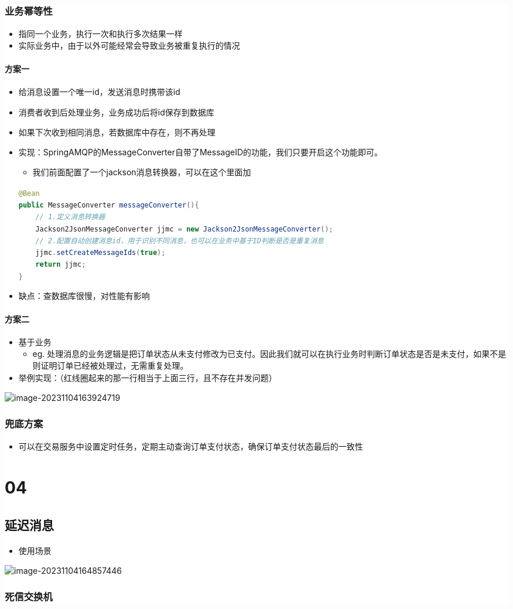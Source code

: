 
### 业务幂等性

- 指同一个业务，执行一次和执行多次结果一样
- 实际业务中，由于以外可能经常会导致业务被重复执行的情况

#### 方案一

- 给消息设置一个唯一id，发送消息时携带该id
- 消费者收到后处理业务，业务成功后将id保存到数据库
- 如果下次收到相同消息，若数据库中存在，则不再处理

- 实现：SpringAMQP的MessageConverter自带了MessageID的功能，我们只要开启这个功能即可。

  - 我们前面配置了一个jackson消息转换器，可以在这个里面加

  ```java
  @Bean
  public MessageConverter messageConverter(){
      // 1.定义消息转换器
      Jackson2JsonMessageConverter jjmc = new Jackson2JsonMessageConverter();
      // 2.配置自动创建消息id，用于识别不同消息，也可以在业务中基于ID判断是否是重复消息
      jjmc.setCreateMessageIds(true);
      return jjmc;
  }
  ```

- 缺点：查数据库很慢，对性能有影响

#### 方案二

- 基于业务
  - eg. 处理消息的业务逻辑是把订单状态从未支付修改为已支付。因此我们就可以在执行业务时判断订单状态是否是未支付，如果不是则证明订单已经被处理过，无需重复处理。
- 举例实现：（红线圈起来的那一行相当于上面三行，且不存在并发问题）

![image-20231104163924719](https://img2023.cnblogs.com/blog/3299940/202311/3299940-20231104195645109-922253599.png)

### 兜底方案

- 可以在交易服务中设置定时任务，定期主动查询订单支付状态，确保订单支付状态最后的一致性



# 04

## 延迟消息

- 使用场景

![image-20231104164857446](https://img2023.cnblogs.com/blog/3299940/202311/3299940-20231104195644662-1575178051.png)



### 死信交换机
